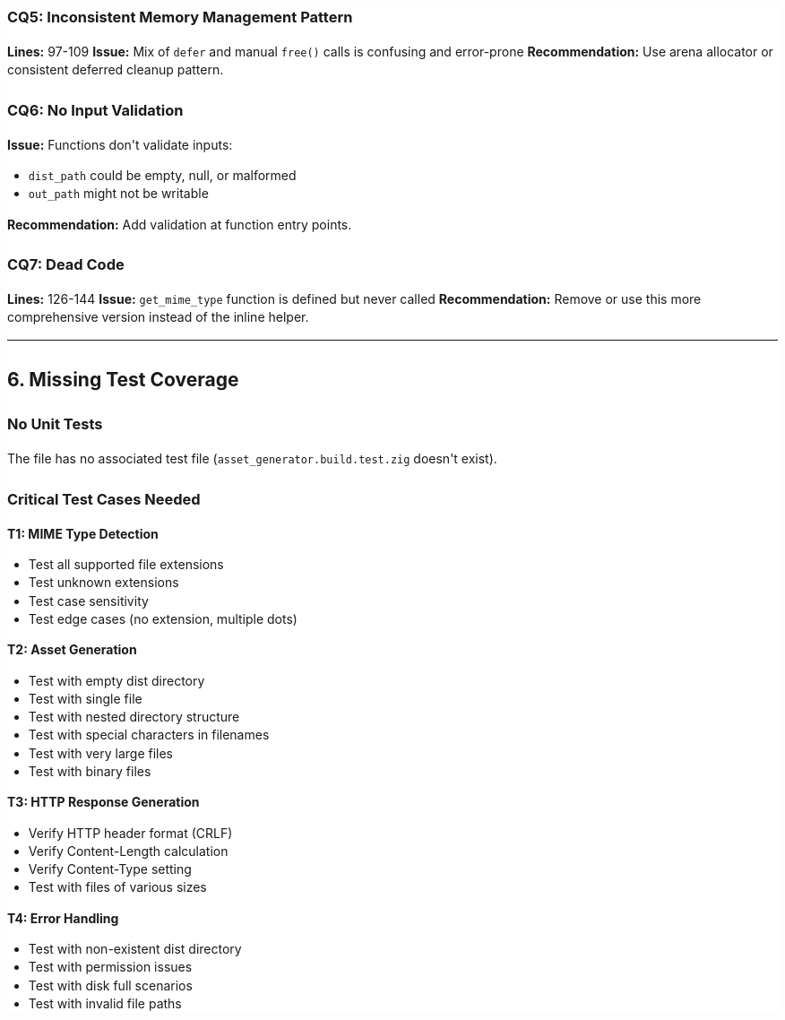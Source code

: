 ### CQ5: Inconsistent Memory Management Pattern
**Lines:** 97-109
**Issue:** Mix of `defer` and manual `free()` calls is confusing and error-prone
**Recommendation:** Use arena allocator or consistent deferred cleanup pattern.

### CQ6: No Input Validation
**Issue:** Functions don't validate inputs:
- `dist_path` could be empty, null, or malformed
- `out_path` might not be writable

**Recommendation:** Add validation at function entry points.

### CQ7: Dead Code
**Lines:** 126-144
**Issue:** `get_mime_type` function is defined but never called
**Recommendation:** Remove or use this more comprehensive version instead of the inline helper.

---

## 6. Missing Test Coverage

### No Unit Tests
The file has no associated test file (`asset_generator.build.test.zig` doesn't exist).

### Critical Test Cases Needed

**T1: MIME Type Detection**
- Test all supported file extensions
- Test unknown extensions
- Test case sensitivity
- Test edge cases (no extension, multiple dots)

**T2: Asset Generation**
- Test with empty dist directory
- Test with single file
- Test with nested directory structure
- Test with special characters in filenames
- Test with very large files
- Test with binary files

**T3: HTTP Response Generation**
- Verify HTTP header format (CRLF)
- Verify Content-Length calculation
- Verify Content-Type setting
- Test with files of various sizes

**T4: Error Handling**
- Test with non-existent dist directory
- Test with permission issues
- Test with disk full scenarios
- Test with invalid file paths
